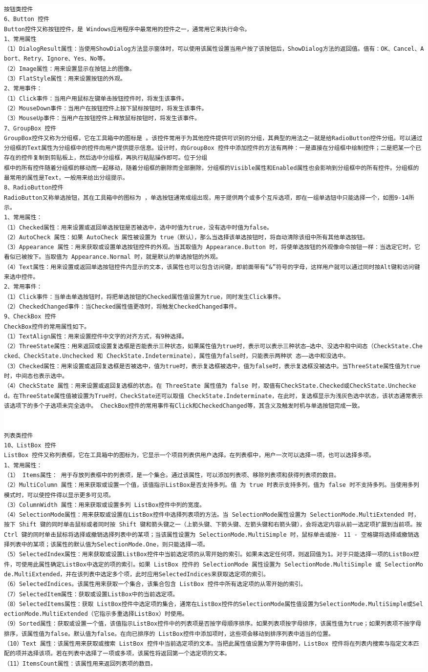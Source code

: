 	
	
	按钮类控件 
	6、Button 控件 
	Button控件又称按钮控件，是 Windows应用程序中最常用的控件之一，通常用它来执行命令。
	1、常用属性 
	（1）DialogResult属性：当使用ShowDialog方法显示窗体时，可以使用该属性设置当用户按了该按钮后，ShowDialog方法的返回值。值有：OK、Cancel、Abort、Retry、Ignore、Yes、No等。 
	（2）Image属性：用来设置显示在按钮上的图像。 
	（3）FlatStyle属性：用来设置按钮的外观。
	2、常用事件： 
	（1）Click事件：当用户用鼠标左键单击按钮控件时，将发生该事件。 
	（2）MouseDown事件：当用户在按钮控件上按下鼠标按钮时，将发生该事件。 
	（3）MouseUp事件：当用户在按钮控件上释放鼠标按钮时，将发生该事件。
	7、GroupBox 控件 
	GroupBox控件又称为分组框，它在工具箱中的图标是 。该控件常用于为其他控件提供可识别的分组，其典型的用法之一就是给RadioButton控件分组。可以通过分组框的Text属性为分组框中的控件向用户提供提示信息。设计时，向GroupBox 控件中添加控件的方法有两种：一是直接在分组框中绘制控件；二是把某一个已存在的控件复制到剪贴板上，然后选中分组框，再执行粘贴操作即可。位于分组
	框中的所有控件随着分组框的移动而一起移动，随着分组框的删除而全部删除，分组框的Visible属性和Enabled属性也会影响到分组框中的所有控件。分组框的最常用的属性是Text，一般用来给出分组提示。
	8、RadioButton控件 
	RadioButton又称单选按钮，其在工具箱中的图标为 ，单选按钮通常成组出现，用于提供两个或多个互斥选项，即在一组单选钮中只能选择一个，如图9-14所示。 
	1、常用属性： 
	（1）Checked属性：用来设置或返回单选按钮是否被选中，选中时值为true，没有选中时值为false。 
	（2）AutoCheck 属性：如果 AutoCheck 属性被设置为 true（默认），那么当选择该单选按钮时，将自动清除该组中所有其他单选按钮。
	（3）Appearance 属性：用来获取或设置单选按钮控件的外观。当其取值为 Appearance.Button 时，将使单选按钮的外观像命令按钮一样：当选定它时，它看似已被按下。当取值为 Appearance.Normal 时，就是默认的单选按钮的外观。 
	（4）Text属性：用来设置或返回单选按钮控件内显示的文本，该属性也可以包含访问键，即前面带有“&”符号的字母，这样用户就可以通过同时按Alt键和访问键来选中控件。 
	2、常用事件： 
	（1）Click事件：当单击单选按钮时，将把单选按钮的Checked属性值设置为true，同时发生Click事件。 
	（2）CheckedChanged事件：当Checked属性值更改时，将触发CheckedChanged事件。 
	9、CheckBox 控件 
	CheckBox控件的常用属性如下。 
	（1）TextAlign属性：用来设置控件中文字的对齐方式，有9种选择。
	（2）ThreeState属性：用来返回或设置复选框是否能表示三种状态，如果属性值为true时，表示可以表示三种状态—选中、没选中和中间态（CheckState.Checked、CheckState.Unchecked 和 CheckState.Indeterminate），属性值为false时，只能表示两种状 态——选中和没选中。 
	（3）Checked属性：用来设置或返回复选框是否被选中，值为true时，表示复选框被选中，值为false时，表示复选框没被选中。当ThreeState属性值为true时，中间态也表示选中。 
	（4）CheckState 属性：用来设置或返回复选框的状态。在 ThreeState 属性值为 false 时，取值有CheckState.Checked或CheckState.Unchecked。在ThreeState属性值被设置为True时，CheckState还可以取值 CheckState.Indeterminate，在此时，复选框显示为浅灰色选中状态，该状态通常表示该选项下的多个子选项未完全选中。 CheckBox控件的常用事件有Click和CheckedChanged等，其含义及触发时机与单选按钮完成一致。
	
	
	列表类控件 
	10、ListBox 控件 
	ListBox 控件又称列表框，它在工具箱中的图标为，它显示一个项目列表供用户选择。在列表框中，用户一次可以选择一项，也可以选择多项。 
	1、常用属性： 
	（1） Items属性： 用于存放列表框中的列表项，是一个集合。通过该属性，可以添加列表项、移除列表项和获得列表项的数目。 
	（2）MultiColumn 属性：用来获取或设置一个值，该值指示ListBox是否支持多列。值 为 true 时表示支持多列，值为 false 时不支持多列。当使用多列模式时，可以使控件得以显示更多可见项。 
	（3）ColumnWidth 属性：用来获取或设置多列 ListBox控件中列的宽度。 
	（4）SelectionMode属性：用来获取或设置在ListBox控件中选择列表项的方法。当 SelectionMode属性设置为 SelectionMode.MultiExtended 时，按下 Shift 键的同时单击鼠标或者同时按 Shift 键和箭头键之一（上箭头键、下箭头键、左箭头键和右箭头键），会将选定内容从前一选定项扩展到当前项。按 Ctrl 键的同时单击鼠标将选择或撤销选择列表中的某项；当该属性设置为 SelectionMode.MultiSimple 时，鼠标单击或按- 11 - 空格键将选择或撤销选择列表中的某项；该属性的默认值为SelectionMode.One，则只能选择一项。 
	（5）SelectedIndex属性：用来获取或设置ListBox控件中当前选定项的从零开始的索引。如果未选定任何项，则返回值为1。对于只能选择一项的ListBox控件，可使用此属性确定ListBox中选定的项的索引。如果 ListBox 控件的 SelectionMode 属性设置为 SelectionMode.MultiSimple 或 SelectionMode.MultiExtended，并在该列表中选定多个项，此时应用SelectedIndices来获取选定项的索引。 
	（6）SelectedIndices。该属性用来获取一个集合，该集合包含 ListBox 控件中所有选定项的从零开始的索引。 
	（7）SelectedItem属性：获取或设置ListBox中的当前选定项。 
	（8）SelectedItems属性：获取 ListBox控件中选定项的集合，通常在ListBox控件的SelectionMode属性值设置为SelectionMode.MultiSimple或SelectionMode.MultiExtended（它指示多重选择ListBox）时使用。 
	（9）Sorted属性：获取或设置一个值，该值指示ListBox控件中的列表项是否按字母顺序排序。如果列表项按字母排序，该属性值为true；如果列表项不按字母排序，该属性值为false。默认值为false。在向已排序的 ListBox控件中添加项时，这些项会移动到排序列表中适当的位置。 
	（10）Text 属性：该属性用来获取或搜索 ListBox 控件中当前选定项的文本。当把此属性值设置为字符串值时，ListBox 控件将在列表内搜索与指定文本匹配的项并选择该项。若在列表中选择了一项或多项，该属性将返回第一个选定项的文本。 
	（11）ItemsCount属性：该属性用来返回列表项的数目。 